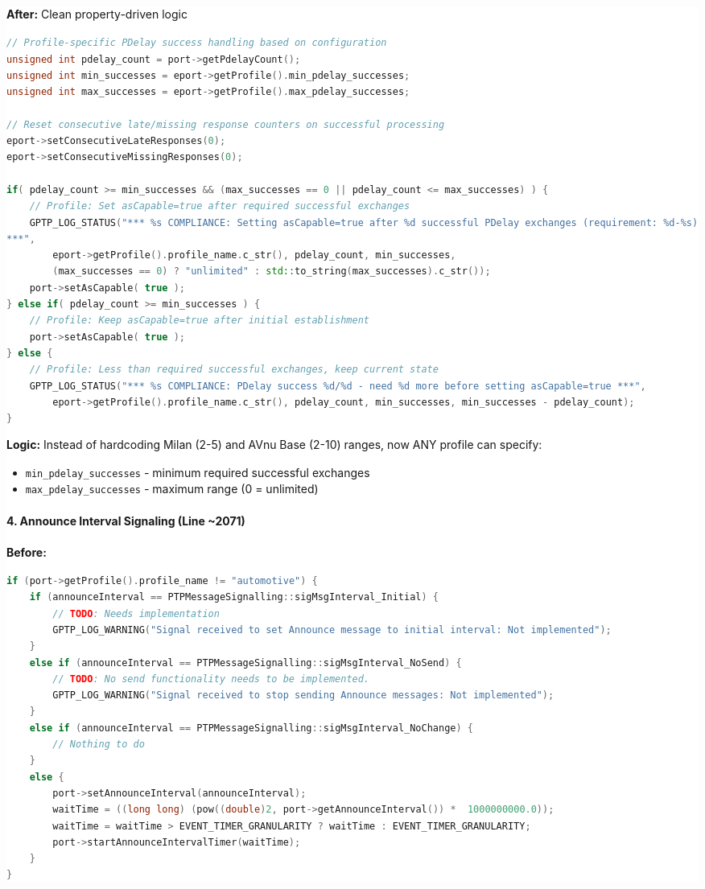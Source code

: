 **After:** Clean property-driven logic
```cpp
// Profile-specific PDelay success handling based on configuration
unsigned int pdelay_count = port->getPdelayCount();
unsigned int min_successes = eport->getProfile().min_pdelay_successes;
unsigned int max_successes = eport->getProfile().max_pdelay_successes;

// Reset consecutive late/missing response counters on successful processing
eport->setConsecutiveLateResponses(0);
eport->setConsecutiveMissingResponses(0);

if( pdelay_count >= min_successes && (max_successes == 0 || pdelay_count <= max_successes) ) {
    // Profile: Set asCapable=true after required successful exchanges
    GPTP_LOG_STATUS("*** %s COMPLIANCE: Setting asCapable=true after %d successful PDelay exchanges (requirement: %d-%s) ***", 
        eport->getProfile().profile_name.c_str(), pdelay_count, min_successes, 
        (max_successes == 0) ? "unlimited" : std::to_string(max_successes).c_str());
    port->setAsCapable( true );
} else if( pdelay_count >= min_successes ) {
    // Profile: Keep asCapable=true after initial establishment
    port->setAsCapable( true );
} else {
    // Profile: Less than required successful exchanges, keep current state
    GPTP_LOG_STATUS("*** %s COMPLIANCE: PDelay success %d/%d - need %d more before setting asCapable=true ***", 
        eport->getProfile().profile_name.c_str(), pdelay_count, min_successes, min_successes - pdelay_count);
}
```

**Logic:** Instead of hardcoding Milan (2-5) and AVnu Base (2-10) ranges, now ANY profile can specify:
- `min_pdelay_successes` - minimum required successful exchanges
- `max_pdelay_successes` - maximum range (0 = unlimited)

#### 4. Announce Interval Signaling (Line ~2071)
**Before:**
```cpp
if (port->getProfile().profile_name != "automotive") {
    if (announceInterval == PTPMessageSignalling::sigMsgInterval_Initial) {
        // TODO: Needs implementation
        GPTP_LOG_WARNING("Signal received to set Announce message to initial interval: Not implemented");
    }
    else if (announceInterval == PTPMessageSignalling::sigMsgInterval_NoSend) {
        // TODO: No send functionality needs to be implemented.
        GPTP_LOG_WARNING("Signal received to stop sending Announce messages: Not implemented");
    }
    else if (announceInterval == PTPMessageSignalling::sigMsgInterval_NoChange) {
        // Nothing to do
    }
    else {
        port->setAnnounceInterval(announceInterval);
        waitTime = ((long long) (pow((double)2, port->getAnnounceInterval()) *  1000000000.0));
        waitTime = waitTime > EVENT_TIMER_GRANULARITY ? waitTime : EVENT_TIMER_GRANULARITY;
        port->startAnnounceIntervalTimer(waitTime);
    }
}
```
